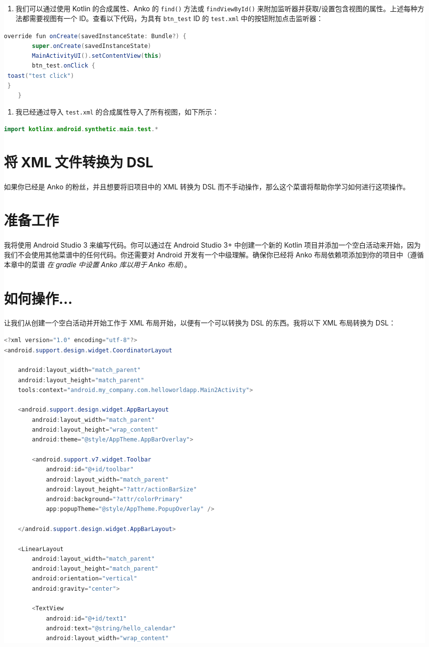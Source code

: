 1.  我们可以通过使用 Kotlin 的合成属性、Anko 的 `find()` 方法或 `findViewById()` 来附加监听器并获取/设置包含视图的属性。上述每种方法都需要视图有一个 ID。查看以下代码，为具有 `btn_test` ID 的 `test.xml` 中的按钮附加点击监听器：

```java
override fun onCreate(savedInstanceState: Bundle?) {
        super.onCreate(savedInstanceState)
        MainActivityUI().setContentView(this)
        btn_test.onClick {
 toast("test click")
 }
    }
```

1.  我已经通过导入 `test.xml` 的合成属性导入了所有视图，如下所示：

```java
import kotlinx.android.synthetic.main.test.*
```

# 将 XML 文件转换为 DSL

如果你已经是 Anko 的粉丝，并且想要将旧项目中的 XML 转换为 DSL 而不手动操作，那么这个菜谱将帮助你学习如何进行这项操作。

# 准备工作

我将使用 Android Studio 3 来编写代码。你可以通过在 Android Studio 3+ 中创建一个新的 Kotlin 项目并添加一个空白活动来开始，因为我们不会使用其他菜谱中的任何代码。你还需要对 Android 开发有一个中级理解。确保你已经将 Anko 布局依赖项添加到你的项目中（遵循本章中的菜谱 *在 gradle 中设置 Anko 库以用于 Anko 布局*）。

# 如何操作…

让我们从创建一个空白活动并开始工作于 XML 布局开始，以便有一个可以转换为 DSL 的东西。我将以下 XML 布局转换为 DSL：

```java
<?xml version="1.0" encoding="utf-8"?>
<android.support.design.widget.CoordinatorLayout 

    android:layout_width="match_parent"
    android:layout_height="match_parent"
    tools:context="android.my_company.com.helloworldapp.Main2Activity">

    <android.support.design.widget.AppBarLayout
        android:layout_width="match_parent"
        android:layout_height="wrap_content"
        android:theme="@style/AppTheme.AppBarOverlay">

        <android.support.v7.widget.Toolbar
            android:id="@+id/toolbar"
            android:layout_width="match_parent"
            android:layout_height="?attr/actionBarSize"
            android:background="?attr/colorPrimary"
            app:popupTheme="@style/AppTheme.PopupOverlay" />

    </android.support.design.widget.AppBarLayout>

    <LinearLayout
        android:layout_width="match_parent"
        android:layout_height="match_parent"
        android:orientation="vertical"
        android:gravity="center">

        <TextView
            android:id="@+id/text1"
            android:text="@string/hello_calendar"
            android:layout_width="wrap_content"
```